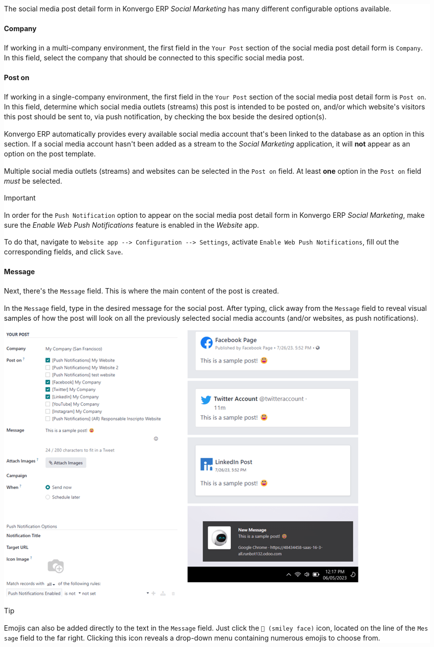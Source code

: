 The social media post detail form in Konvergo ERP *Social Marketing* has many
different configurable options available.

#### Company

If working in a multi-company environment, the first field in the
`Your Post` section of the social media post detail form is `Company`.
In this field, select the company that should be connected to this
specific social media post.

#### Post on

If working in a single-company environment, the first field in the
`Your Post` section of the social media post detail form is `Post on`.
In this field, determine which social media outlets (streams) this post
is intended to be posted on, and/or which website's visitors this post
should be sent to, via push notification, by checking the box beside the
desired option(s).

Konvergo ERP automatically provides every available social media account that's
been linked to the database as an option in this section. If a social
media account hasn't been added as a stream to the *Social Marketing*
application, it will **not** appear as an option on the post template.

Multiple social media outlets (streams) and websites can be selected in
the `Post on` field. At least **one** option in the `Post on` field
*must* be selected.

> [!IMPORTANT]
> In order for the `Push Notification` option to appear on the social
> media post detail form in Konvergo ERP *Social Marketing*, make sure the
> *Enable Web Push Notifications* feature is enabled in the *Website*
> app.
>
> To do that, navigate to `Website app --> Configuration --> Settings`,
> activate `Enable Web Push Notifications`, fill out the corresponding
> fields, and click `Save`.

#### Message

Next, there's the `Message` field. This is where the main content of the
post is created.

In the `Message` field, type in the desired message for the social post.
After typing, click away from the `Message` field to reveal visual
samples of how the post will look on all the previously selected social
media accounts (and/or websites, as push notifications).

<img
src="social_essentials/visual-samples-social-media-outlets-preview.png"
class="align-center"
alt="Sample social media post with visual samples of how it will appear on social media outlets." />

> [!TIP]
> Emojis can also be added directly to the text in the `Message` field.
> Just click the `🙂 (smiley face)` icon, located on the line of the
> `Message` field to the far right. Clicking this icon reveals a
> drop-down menu containing numerous emojis to choose from.
